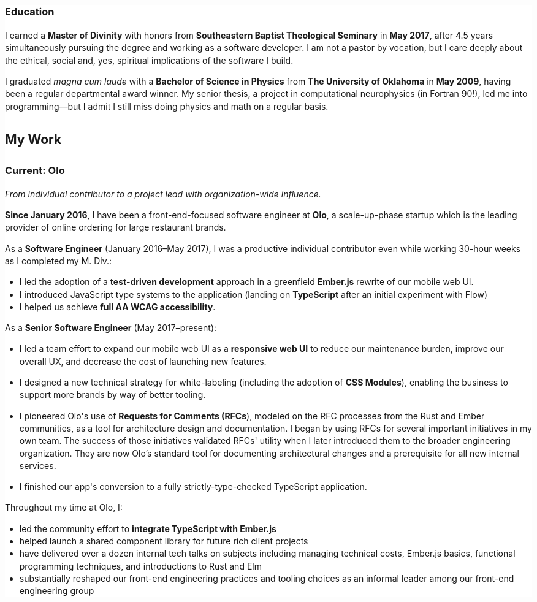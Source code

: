 ### Education

<a name=masters></a>I earned a **Master of Divinity** with honors from **Southeastern Baptist Theological Seminary** in **May 2017**, after 4.5  years simultaneously pursuing the degree and working as a software developer. I am not a pastor by vocation, but I care deeply about the ethical, social and, yes, spiritual implications of the software I build.

<a name=undergrad></a>I graduated *magna cum laude* with a **Bachelor of Science in Physics** from **The University of Oklahoma** in **May 2009**, having been a regular departmental award winner. My senior thesis, a project in computational neurophysics (in Fortran 90!), led me into programming—but I admit I still miss doing physics and math on a regular basis.

## My Work

### Current: Olo

*From individual contributor to a project lead with organization-wide influence.*

**Since January 2016**, I have been a front-end-focused software engineer at [**Olo**][olo], a scale-up-phase startup which is the leading provider of online ordering for large restaurant brands.

[olo]: https://www.olo.com

As a **Software Engineer** (January 2016–May 2017), I was a productive individual contributor even while working 30-hour weeks as I completed my M. Div.:

- I led the adoption of a **test-driven development** approach in a greenfield **Ember.js** rewrite of our mobile web <abbr>UI</abbr>.
- I introduced JavaScript type systems to the application (landing on **TypeScript** after an initial experiment with Flow)
- I helped us achieve **full <abbr>AA</abbr> <abbr>WCAG</abbr> accessibility**.

As a **Senior Software Engineer** (May 2017–present):

- I led a team effort to expand our mobile web <abbr>UI</abbr> as a **responsive web <abbr>UI</abbr>** to reduce our maintenance burden, improve our overall <abbr>UX</abbr>, and decrease the cost of launching new features.

- I designed a new technical strategy for white-labeling (including the adoption of **<abbr>CSS</abbr> Modules**), enabling the business to support more brands by way of better tooling.

- I pioneered Olo's use of **Requests for Comments (<abbr>RFC</abbr>s**), modeled on the <abbr>RFC</abbr> processes from the Rust and Ember communities, as a tool for architecture design and documentation. I began by using <abbr>RFC</abbr>s for several important initiatives in my own team. The success of those initiatives validated <abbr>RFC</abbr>s' utility when I later introduced them to the broader engineering organization. They are now Olo’s standard tool for documenting architectural changes and a prerequisite for all new internal services.

- I finished our app's conversion to a fully strictly-type-checked TypeScript application.

Throughout my time at Olo, I:

- led the community effort to **integrate TypeScript with Ember.js**
- helped launch a shared component library for future rich client projects
- have delivered over a dozen internal tech talks on subjects including managing technical costs, Ember.js basics, functional programming techniques, and introductions to Rust and Elm
- substantially reshaped our front-end engineering practices and tooling choices as an informal leader among our front-end engineering group


[resume]: https://f001.backblazeb2.com/file/chriskrycho-com/resume.pdf
[email]: mailto:hello@chriskrycho.com?subject=Read%20your%20CV
[hb]: https://holybible.com
[sb]: https://kjvstudybible.org
[prts]: https://prts.edu
[quest]: http://www.questconsult.com
[ng]: http://www.northropgrumman.com/Pages/default.aspx
[^sasa]: IEEE Transactions on Aerospace and Electronic Systems Vol. 36, No. 3 July 2000
[innova]: https://innovacomputing.com
[poetry]: https://www.chriskrycho.com/poetry
[ws]: https://winningslowly.org
[stephen]: https://stephencarradini.com
[ws-6.06]: https://winningslowly.org/6.06/
[nr]: https://newrustacean.com
[ts-workshop]: https://emberconf.com/schedule.html#d-typescript-up-your-ember-js-app "EmberConf Workshop: 'TypeScript Up Your Ember.js App'"
[ts-blog]: https://www.chriskrycho.com/typing-your-ember/ "Typing Your Ember series"
[tm]: https://github.com/chriskrycho/true-myth
[stable-libraries]: https://www.chriskrycho.com/2018/stable-libraries.html
[tm-docs]: https://true-myth.js.org/
[tm-C#]: https://github.com/true-myth/true-myth-csharp "True Myth C♯"
[ember-atx]:	https://youtube.com/watch?v=fFzxbBrvytU
[ts-workshop-slides]:	https://github.com/chriskrycho/emberconf-2018-slides/
[ts-workshop-script]:	https://github.com/chriskrycho/emberconf-2018-slides/blob/master/talk.md
[ts-workshop-repo]:	https://github.com/chriskrycho/emberconf-2018
[rbr2017]:	https://youtube.com/watch?v=Abu2BNixXak
[bibletech2015]:	https://m.youtube.com/watch?v=cDAh35IwJsE